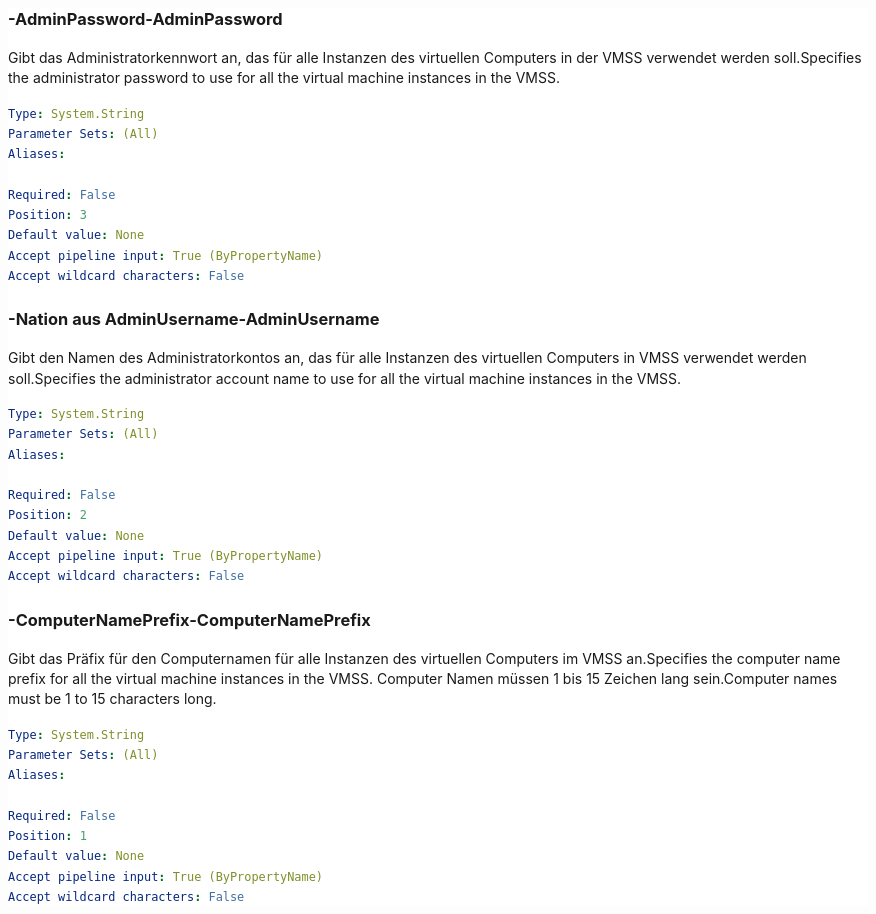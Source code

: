 ### <span data-ttu-id="66d11-115">-AdminPassword</span><span class="sxs-lookup"><span data-stu-id="66d11-115">-AdminPassword</span></span>
<span data-ttu-id="66d11-116">Gibt das Administratorkennwort an, das für alle Instanzen des virtuellen Computers in der VMSS verwendet werden soll.</span><span class="sxs-lookup"><span data-stu-id="66d11-116">Specifies the administrator password to use for all the virtual machine instances in the VMSS.</span></span>

```yaml
Type: System.String
Parameter Sets: (All)
Aliases:

Required: False
Position: 3
Default value: None
Accept pipeline input: True (ByPropertyName)
Accept wildcard characters: False
```

### <span data-ttu-id="66d11-117">-Nation aus AdminUsername</span><span class="sxs-lookup"><span data-stu-id="66d11-117">-AdminUsername</span></span>
<span data-ttu-id="66d11-118">Gibt den Namen des Administratorkontos an, das für alle Instanzen des virtuellen Computers in VMSS verwendet werden soll.</span><span class="sxs-lookup"><span data-stu-id="66d11-118">Specifies the administrator account name to use for all the virtual machine instances in the VMSS.</span></span>

```yaml
Type: System.String
Parameter Sets: (All)
Aliases:

Required: False
Position: 2
Default value: None
Accept pipeline input: True (ByPropertyName)
Accept wildcard characters: False
```

### <span data-ttu-id="66d11-119">-ComputerNamePrefix</span><span class="sxs-lookup"><span data-stu-id="66d11-119">-ComputerNamePrefix</span></span>
<span data-ttu-id="66d11-120">Gibt das Präfix für den Computernamen für alle Instanzen des virtuellen Computers im VMSS an.</span><span class="sxs-lookup"><span data-stu-id="66d11-120">Specifies the computer name prefix for all the virtual machine instances in the VMSS.</span></span>
<span data-ttu-id="66d11-121">Computer Namen müssen 1 bis 15 Zeichen lang sein.</span><span class="sxs-lookup"><span data-stu-id="66d11-121">Computer names must be 1 to 15 characters long.</span></span>

```yaml
Type: System.String
Parameter Sets: (All)
Aliases:

Required: False
Position: 1
Default value: None
Accept pipeline input: True (ByPropertyName)
Accept wildcard characters: False
```

